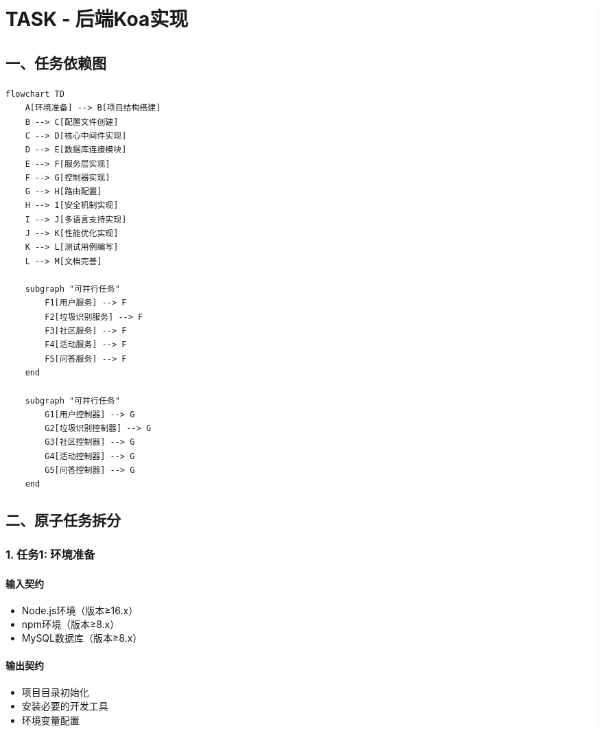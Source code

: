 # TASK - 后端Koa实现

## 一、任务依赖图

```mermaid
flowchart TD
    A[环境准备] --> B[项目结构搭建]
    B --> C[配置文件创建]
    C --> D[核心中间件实现]
    D --> E[数据库连接模块]
    E --> F[服务层实现]
    F --> G[控制器实现]
    G --> H[路由配置]
    H --> I[安全机制实现]
    I --> J[多语言支持实现]
    J --> K[性能优化实现]
    K --> L[测试用例编写]
    L --> M[文档完善]
    
    subgraph "可并行任务"
        F1[用户服务] --> F
        F2[垃圾识别服务] --> F
        F3[社区服务] --> F
        F4[活动服务] --> F
        F5[问答服务] --> F
    end

    subgraph "可并行任务"
        G1[用户控制器] --> G
        G2[垃圾识别控制器] --> G
        G3[社区控制器] --> G
        G4[活动控制器] --> G
        G5[问答控制器] --> G
    end
```

## 二、原子任务拆分

### 1. 任务1: 环境准备

#### 输入契约
- Node.js环境（版本≥16.x）
- npm环境（版本≥8.x）
- MySQL数据库（版本≥8.x）

#### 输出契约
- 项目目录初始化
- 安装必要的开发工具
- 环境变量配置

